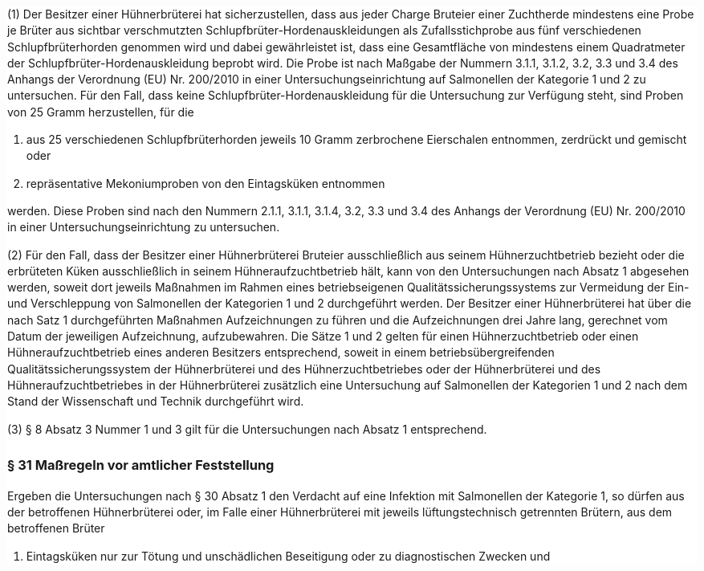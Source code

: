 (1) Der Besitzer einer Hühnerbrüterei hat sicherzustellen, dass aus
jeder Charge Bruteier einer Zuchtherde mindestens eine Probe je Brüter
aus sichtbar verschmutzten Schlupfbrüter-Hordenauskleidungen als
Zufallsstichprobe aus fünf verschiedenen Schlupfbrüterhorden genommen
wird und dabei gewährleistet ist, dass eine Gesamtfläche von
mindestens einem Quadratmeter der Schlupfbrüter-Hordenauskleidung
beprobt wird. Die Probe ist nach Maßgabe der Nummern 3.1.1, 3.1.2,
3\.2, 3.3 und 3.4 des Anhangs der Verordnung (EU) Nr. 200/2010 in einer
Untersuchungseinrichtung auf Salmonellen der Kategorie 1 und 2 zu
untersuchen. Für den Fall, dass keine Schlupfbrüter-Hordenauskleidung
für die Untersuchung zur Verfügung steht, sind Proben von 25 Gramm
herzustellen, für die

1.  aus 25 verschiedenen Schlupfbrüterhorden jeweils 10 Gramm zerbrochene
    Eierschalen entnommen, zerdrückt und gemischt oder


2.  repräsentative Mekoniumproben von den Eintagsküken entnommen



werden. Diese Proben sind nach den Nummern 2.1.1, 3.1.1, 3.1.4, 3.2,
3\.3 und 3.4 des Anhangs der Verordnung (EU) Nr. 200/2010 in einer
Untersuchungseinrichtung zu untersuchen.

(2) Für den Fall, dass der Besitzer einer Hühnerbrüterei Bruteier
ausschließlich aus seinem Hühnerzuchtbetrieb bezieht oder die
erbrüteten Küken ausschließlich in seinem Hühneraufzuchtbetrieb hält,
kann von den Untersuchungen nach Absatz 1 abgesehen werden, soweit
dort jeweils Maßnahmen im Rahmen eines betriebseigenen
Qualitätssicherungssystems zur Vermeidung der Ein- und Verschleppung
von Salmonellen der Kategorien 1 und 2 durchgeführt werden. Der
Besitzer einer Hühnerbrüterei hat über die nach Satz 1 durchgeführten
Maßnahmen Aufzeichnungen zu führen und die Aufzeichnungen drei Jahre
lang, gerechnet vom Datum der jeweiligen Aufzeichnung, aufzubewahren.
Die Sätze 1 und 2 gelten für einen Hühnerzuchtbetrieb oder einen
Hühneraufzuchtbetrieb eines anderen Besitzers entsprechend, soweit in
einem betriebsübergreifenden Qualitätssicherungssystem der
Hühnerbrüterei und des Hühnerzuchtbetriebes oder der Hühnerbrüterei
und des Hühneraufzuchtbetriebes in der Hühnerbrüterei zusätzlich eine
Untersuchung auf Salmonellen der Kategorien 1 und 2 nach dem Stand der
Wissenschaft und Technik durchgeführt wird.

(3) § 8 Absatz 3 Nummer 1 und 3 gilt für die Untersuchungen nach
Absatz 1 entsprechend.


### § 31 Maßregeln vor amtlicher Feststellung

Ergeben die Untersuchungen nach § 30 Absatz 1 den Verdacht auf eine
Infektion mit Salmonellen der Kategorie 1, so dürfen aus der
betroffenen Hühnerbrüterei oder, im Falle einer Hühnerbrüterei mit
jeweils lüftungstechnisch getrennten Brütern, aus dem betroffenen
Brüter

1.  Eintagsküken nur zur Tötung und unschädlichen Beseitigung oder zu
    diagnostischen Zwecken und
